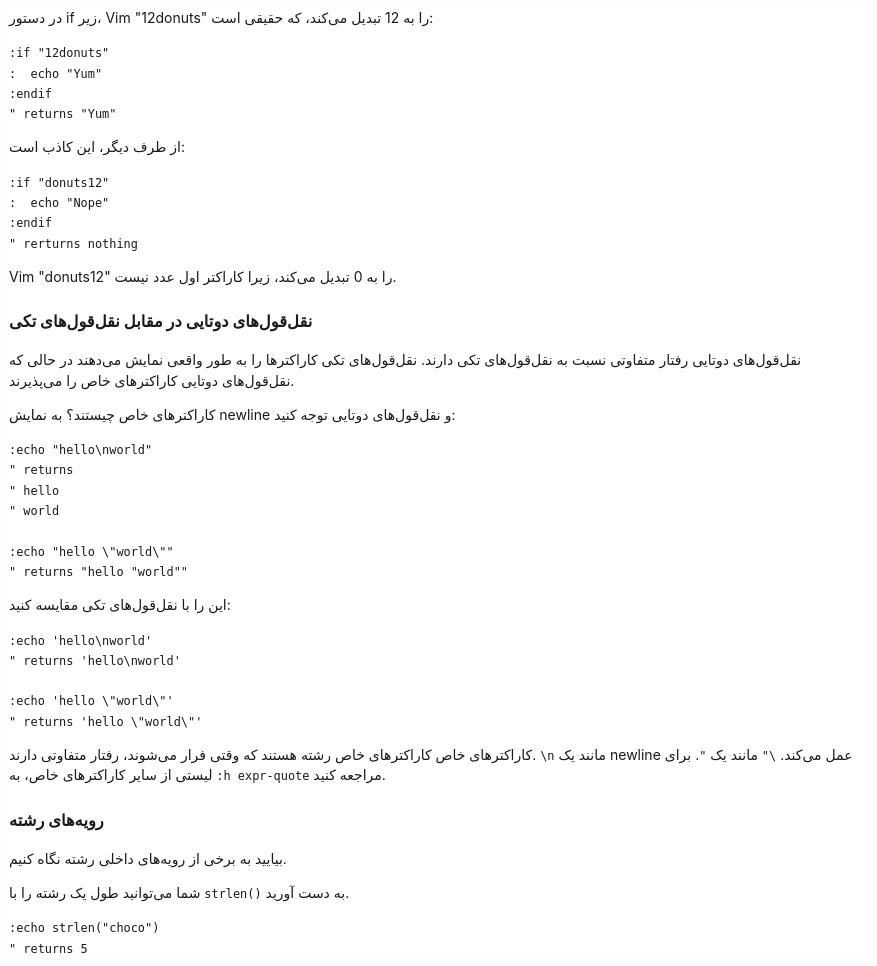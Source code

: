 در دستور if زیر، Vim "12donuts" را به 12 تبدیل می‌کند، که حقیقی است:

```viml
:if "12donuts"
:  echo "Yum"
:endif
" returns "Yum"
```

از طرف دیگر، این کاذب است:

```viml
:if "donuts12"
:  echo "Nope"
:endif
" rerturns nothing
```

Vim "donuts12" را به 0 تبدیل می‌کند، زیرا کاراکتر اول عدد نیست.

### نقل‌قول‌های دوتایی در مقابل نقل‌قول‌های تکی

نقل‌قول‌های دوتایی رفتار متفاوتی نسبت به نقل‌قول‌های تکی دارند. نقل‌قول‌های تکی کاراکترها را به طور واقعی نمایش می‌دهند در حالی که نقل‌قول‌های دوتایی کاراکترهای خاص را می‌پذیرند.

کاراکترهای خاص چیستند؟ به نمایش newline و نقل‌قول‌های دوتایی توجه کنید:

```viml
:echo "hello\nworld"
" returns
" hello
" world

:echo "hello \"world\""
" returns "hello "world""
```

این را با نقل‌قول‌های تکی مقایسه کنید:

```shell
:echo 'hello\nworld'
" returns 'hello\nworld'

:echo 'hello \"world\"'
" returns 'hello \"world\"'
```

کاراکترهای خاص کاراکترهای خاص رشته هستند که وقتی فرار می‌شوند، رفتار متفاوتی دارند. `\n` مانند یک newline عمل می‌کند. `\"` مانند یک `"`. برای لیستی از سایر کاراکترهای خاص، به `:h expr-quote` مراجعه کنید.

### رویه‌های رشته

بیایید به برخی از رویه‌های داخلی رشته نگاه کنیم.

شما می‌توانید طول یک رشته را با `strlen()` به دست آورید.

```shell
:echo strlen("choco")
" returns 5
```

